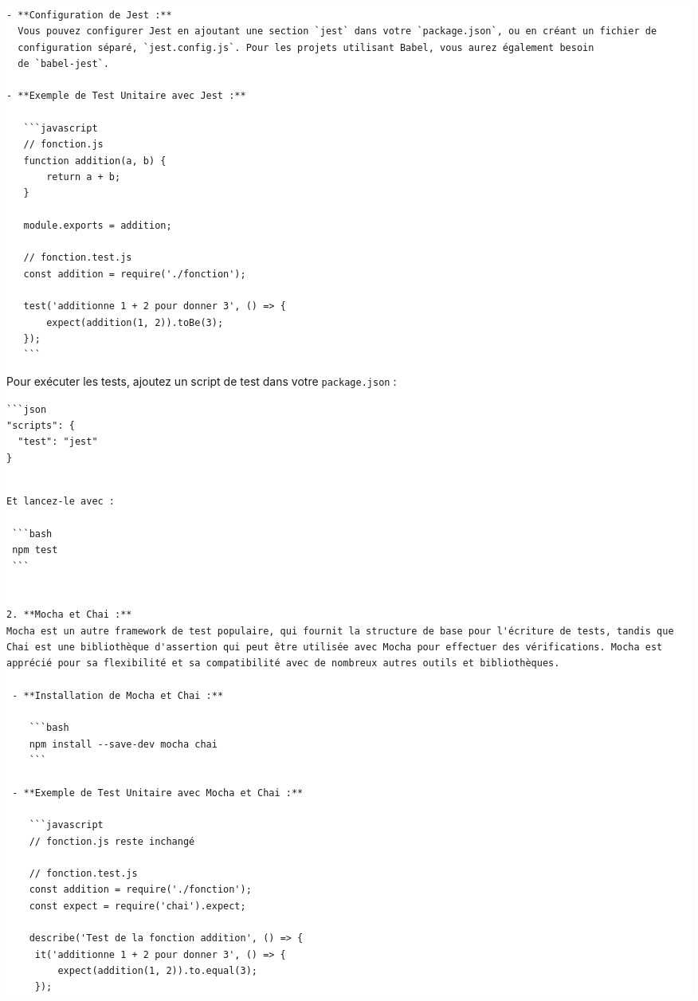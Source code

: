     - **Configuration de Jest :**
      Vous pouvez configurer Jest en ajoutant une section `jest` dans votre `package.json`, ou en créant un fichier de
      configuration séparé, `jest.config.js`. Pour les projets utilisant Babel, vous aurez également besoin
      de `babel-jest`.

    - **Exemple de Test Unitaire avec Jest :**

       ```javascript
       // fonction.js
       function addition(a, b) {
           return a + b;
       }
   
       module.exports = addition;
   
       // fonction.test.js
       const addition = require('./fonction');
   
       test('additionne 1 + 2 pour donner 3', () => {
           expect(addition(1, 2)).toBe(3);
       });
       ```

   Pour exécuter les tests, ajoutez un script de test dans votre `package.json` :

    ```json
    "scripts": {
      "test": "jest"
    }
   ```

   Et lancez-le avec :

    ```bash
    npm test
    ```


2. **Mocha et Chai :**  
   Mocha est un autre framework de test populaire, qui fournit la structure de base pour l'écriture de tests, tandis que
   Chai est une bibliothèque d'assertion qui peut être utilisée avec Mocha pour effectuer des vérifications. Mocha est
   apprécié pour sa flexibilité et sa compatibilité avec de nombreux autres outils et bibliothèques.

    - **Installation de Mocha et Chai :**

       ```bash
       npm install --save-dev mocha chai
       ```

    - **Exemple de Test Unitaire avec Mocha et Chai :**

       ```javascript
       // fonction.js reste inchangé
      
       // fonction.test.js
       const addition = require('./fonction');
       const expect = require('chai').expect;
      
       describe('Test de la fonction addition', () => {
        it('additionne 1 + 2 pour donner 3', () => {
            expect(addition(1, 2)).to.equal(3);
        });
   ```